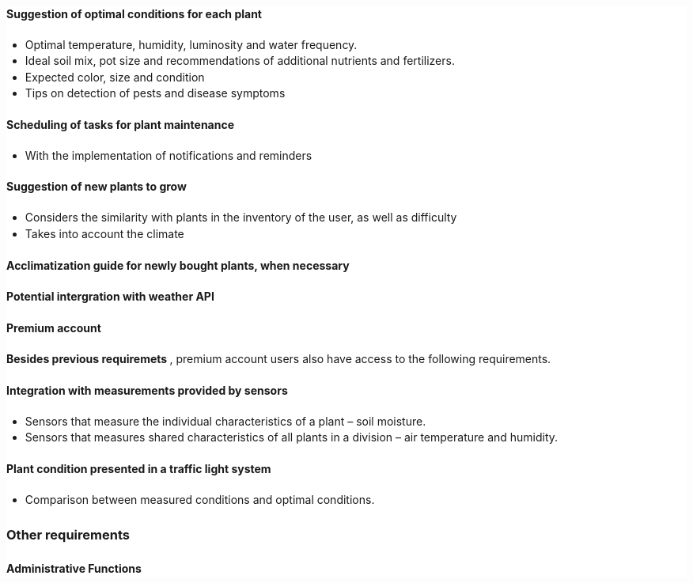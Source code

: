 </div>

<div class="bs-callout bs-callout-success">
  <h4> Suggestion of optimal conditions for each plant​</h4>
  
   - Optimal temperature, humidity, luminosity and water frequency​. </br>
   - Ideal soil mix, pot size and recommendations of additional nutrients and fertilizers​. </br>
   - Expected color, size and condition </br>
   - Tips on detection of pests and disease symptoms​</br>
</div>

<div class="bs-callout bs-callout-success">
  <h4> Scheduling of tasks for plant maintenance​​</h4>

- With the implementation of notifications and reminders </br>

</div>

<div class="bs-callout bs-callout-success">
  <h4> Suggestion of new plants to grow​​​</h4>

- Considers the similarity with plants in the inventory of the user, as well as difficulty​ </br>
- Takes into account the climate​ </br>

</div>

<div class="bs-callout bs-callout-success">
  <h4> Acclimatization guide for newly bought plants, when necessary​​​</h4>
</div>

<div class="bs-callout bs-callout-success">
  <h4> Potential intergration with weather API​</h4>
</div>

#### </b> Premium account </b>

<b> Besides previous requiremets </b>, premium account users also have access to the following requirements.

<div class="bs-callout bs-callout-success">
  <h4> Integration with measurements provided by sensors​​</h4>

- Sensors that measure the individual characteristics of a plant – soil moisture.​​ </br>
- Sensors that measures shared characteristics of all plants in a division – air temperature and humidity.​ </br>

</div>

<div class="bs-callout bs-callout-success">
  <h4> Plant condition presented in a traffic light system​​​</h4>

- Comparison between measured conditions and optimal conditions​. </br>

</div>

### Other requirements

#### Administrative Functions

